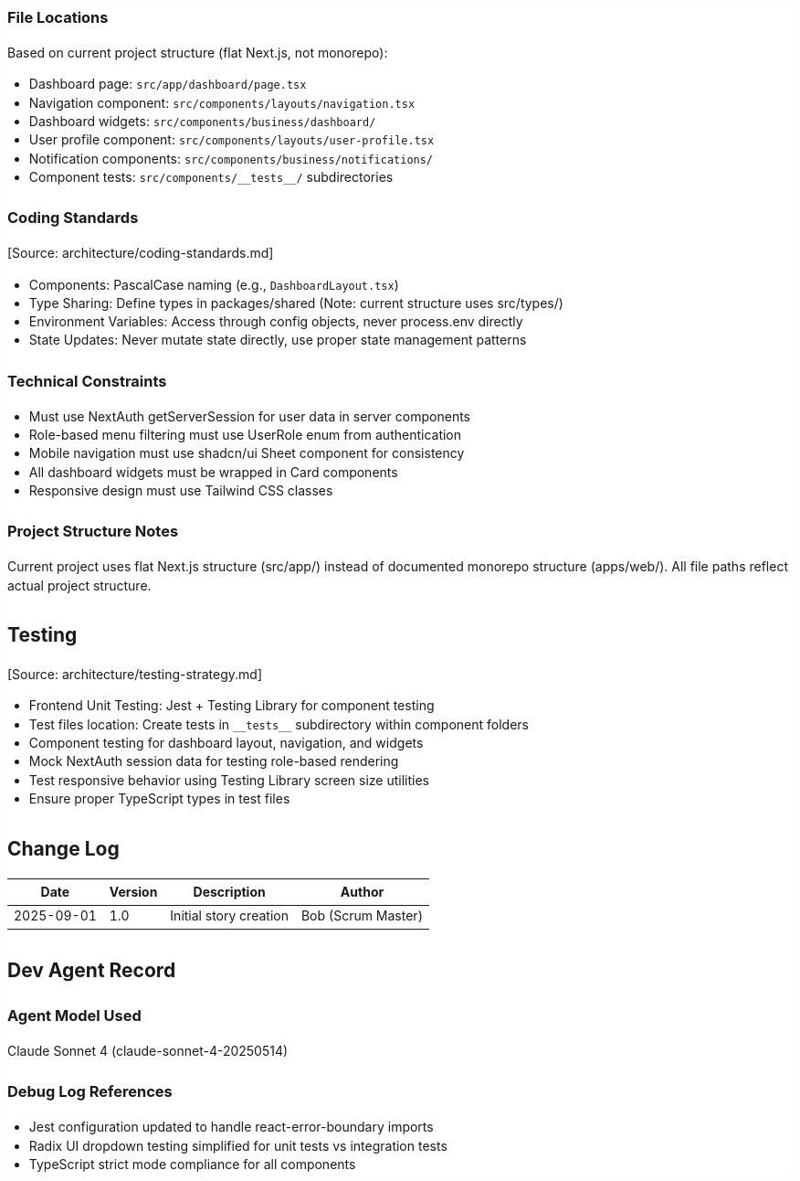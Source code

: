 ### File Locations
Based on current project structure (flat Next.js, not monorepo):
- Dashboard page: `src/app/dashboard/page.tsx`
- Navigation component: `src/components/layouts/navigation.tsx`
- Dashboard widgets: `src/components/business/dashboard/`
- User profile component: `src/components/layouts/user-profile.tsx`
- Notification components: `src/components/business/notifications/`
- Component tests: `src/components/__tests__/` subdirectories

### Coding Standards
[Source: architecture/coding-standards.md]
- Components: PascalCase naming (e.g., `DashboardLayout.tsx`)
- Type Sharing: Define types in packages/shared (Note: current structure uses src/types/)
- Environment Variables: Access through config objects, never process.env directly
- State Updates: Never mutate state directly, use proper state management patterns

### Technical Constraints
- Must use NextAuth getServerSession for user data in server components
- Role-based menu filtering must use UserRole enum from authentication
- Mobile navigation must use shadcn/ui Sheet component for consistency
- All dashboard widgets must be wrapped in Card components
- Responsive design must use Tailwind CSS classes

### Project Structure Notes
Current project uses flat Next.js structure (src/app/) instead of documented monorepo structure (apps/web/). All file paths reflect actual project structure.

## Testing
[Source: architecture/testing-strategy.md]
- Frontend Unit Testing: Jest + Testing Library for component testing
- Test files location: Create tests in `__tests__` subdirectory within component folders
- Component testing for dashboard layout, navigation, and widgets
- Mock NextAuth session data for testing role-based rendering
- Test responsive behavior using Testing Library screen size utilities
- Ensure proper TypeScript types in test files

## Change Log
| Date | Version | Description | Author |
|------|---------|-------------|---------|
| 2025-09-01 | 1.0 | Initial story creation | Bob (Scrum Master) |

## Dev Agent Record

### Agent Model Used
Claude Sonnet 4 (claude-sonnet-4-20250514)

### Debug Log References  
- Jest configuration updated to handle react-error-boundary imports
- Radix UI dropdown testing simplified for unit tests vs integration tests
- TypeScript strict mode compliance for all components

